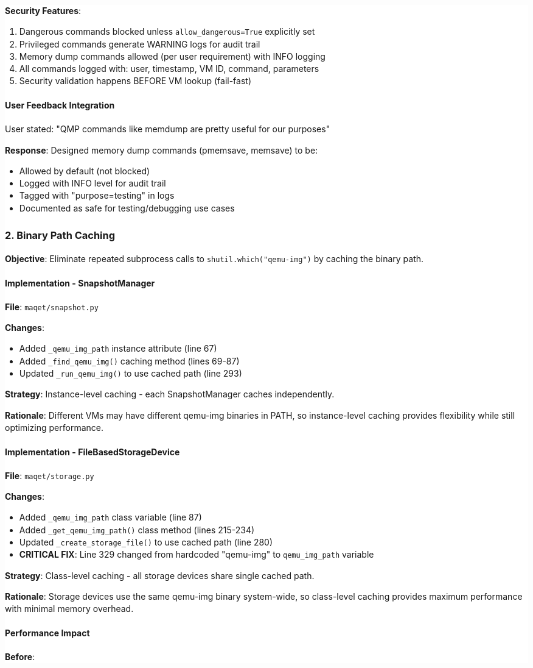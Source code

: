 **Security Features**:

1. Dangerous commands blocked unless `allow_dangerous=True` explicitly set
2. Privileged commands generate WARNING logs for audit trail
3. Memory dump commands allowed (per user requirement) with INFO logging
4. All commands logged with: user, timestamp, VM ID, command, parameters
5. Security validation happens BEFORE VM lookup (fail-fast)

#### User Feedback Integration

User stated: "QMP commands like memdump are pretty useful for our purposes"

**Response**: Designed memory dump commands (pmemsave, memsave) to be:

- Allowed by default (not blocked)
- Logged with INFO level for audit trail
- Tagged with "purpose=testing" in logs
- Documented as safe for testing/debugging use cases

### 2. Binary Path Caching

**Objective**: Eliminate repeated subprocess calls to `shutil.which("qemu-img")` by
caching the binary path.

#### Implementation - SnapshotManager

**File**: `maqet/snapshot.py`

**Changes**:

- Added `_qemu_img_path` instance attribute (line 67)
- Added `_find_qemu_img()` caching method (lines 69-87)
- Updated `_run_qemu_img()` to use cached path (line 293)

**Strategy**: Instance-level caching - each SnapshotManager caches independently.

**Rationale**: Different VMs may have different qemu-img binaries in PATH, so
instance-level caching provides flexibility while still optimizing performance.

#### Implementation - FileBasedStorageDevice

**File**: `maqet/storage.py`

**Changes**:

- Added `_qemu_img_path` class variable (line 87)
- Added `_get_qemu_img_path()` class method (lines 215-234)
- Updated `_create_storage_file()` to use cached path (line 280)
- **CRITICAL FIX**: Line 329 changed from hardcoded "qemu-img" to `qemu_img_path` variable

**Strategy**: Class-level caching - all storage devices share single cached path.

**Rationale**: Storage devices use the same qemu-img binary system-wide, so class-level
caching provides maximum performance with minimal memory overhead.

#### Performance Impact

**Before**:
